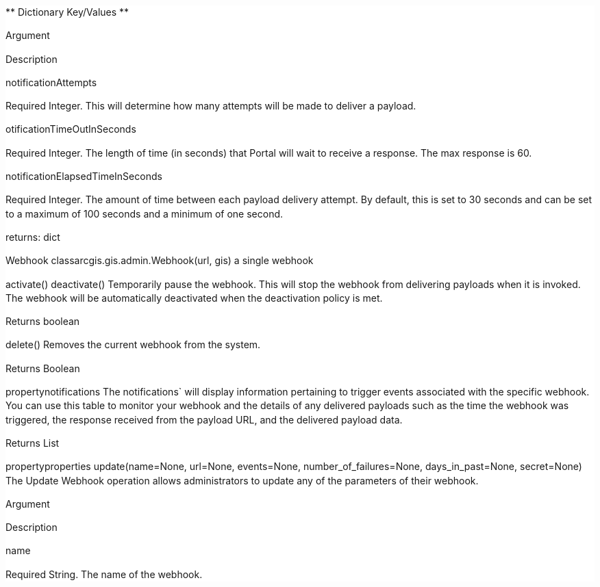 ** Dictionary Key/Values **

Argument

Description

notificationAttempts

Required Integer. This will determine how many attempts will be made to deliver a payload.

otificationTimeOutInSeconds

Required Integer. The length of time (in seconds) that Portal will wait to receive a response. The max response is 60.

notificationElapsedTimeInSeconds

Required Integer. The amount of time between each payload delivery attempt. By default, this is set to 30 seconds and can be set to a maximum of 100 seconds and a minimum of one second.

returns: dict

Webhook
classarcgis.gis.admin.Webhook(url, gis)
a single webhook

activate()
deactivate()
Temporarily pause the webhook. This will stop the webhook from delivering payloads when it is invoked. The webhook will be automatically deactivated when the deactivation policy is met.

Returns
boolean

delete()
Removes the current webhook from the system.

Returns
Boolean

propertynotifications
The notifications` will display information pertaining to trigger events associated with the specific webhook. You can use this table to monitor your webhook and the details of any delivered payloads such as the time the webhook was triggered, the response received from the payload URL, and the delivered payload data.

Returns
List

propertyproperties
update(name=None, url=None, events=None, number_of_failures=None, days_in_past=None, secret=None)
The Update Webhook operation allows administrators to update any of the parameters of their webhook.

Argument

Description

name

Required String. The name of the webhook.
